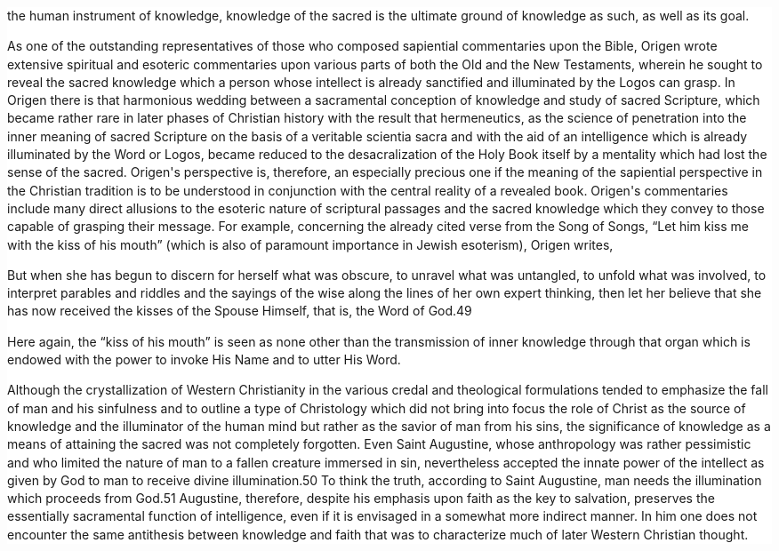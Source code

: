 the human instrument of knowledge, knowledge of the sacred is the
ultimate ground of knowledge as such, as well as its goal.

As one of the outstanding representatives of those who composed
sapiential commentaries upon the Bible, Origen wrote extensive spiritual
and esoteric commentaries upon various parts of both the Old and the New
Testaments, wherein he sought to reveal the sacred knowledge which a
person whose intellect is already sanctified and illuminated by the
Logos can grasp. In Origen there is that harmonious wedding between a
sacramental conception of knowledge and study of sacred Scripture, which
became rather rare in later phases of Christian history with the result
that hermeneutics, as the science of penetration into the inner meaning
of sacred Scripture on the basis of a veritable scientia sacra and with
the aid of an intelligence which is already illuminated by the Word or
Logos, became reduced to the desacralization of the Holy Book itself by
a mentality which had lost the sense of the sacred. Origen's perspective
is, therefore, an especially precious one if the meaning of the
sapiential perspective in the Christian tradition is to be understood in
conjunction with the central reality of a revealed book. Origen's
commentaries include many direct allusions to the esoteric nature of
scriptural passages and the sacred knowledge which they convey to those
capable of grasping their message. For example, concerning the already
cited verse from the Song of Songs, “Let him kiss me with the kiss of
his mouth” (which is also of paramount importance in Jewish esoterism),
Origen writes,

But when she has begun to discern for herself what was obscure, to
unravel what was untangled, to unfold what was involved, to interpret
parables and riddles and the sayings of the wise along the lines of her
own expert thinking, then let her believe that she has now received the
kisses of the Spouse Himself, that is, the Word of God.49

Here again, the “kiss of his mouth” is seen as none other than the
transmission of inner knowledge through that organ which is endowed with
the power to invoke His Name and to utter His Word.

Although the crystallization of Western Christianity in the various
credal and theological formulations tended to emphasize the fall of man
and his sinfulness and to outline a type of Christology which did not
bring into focus the role of Christ as the source of knowledge and the
illuminator of the human mind but rather as the savior of man from his
sins, the significance of knowledge as a means of attaining the sacred
was not completely forgotten. Even Saint Augustine, whose anthropology
was rather pessimistic and who limited the nature of man to a fallen
creature immersed in sin, nevertheless accepted the innate power of the
intellect as given by God to man to receive divine illumination.50 To
think the truth, according to Saint Augustine, man needs the
illumination which proceeds from God.51 Augustine, therefore, despite
his emphasis upon faith as the key to salvation, preserves the
essentially sacramental function of intelligence, even if it is
envisaged in a somewhat more indirect manner. In him one does not
encounter the same antithesis between knowledge and faith that was to
characterize much of later Western Christian thought.

